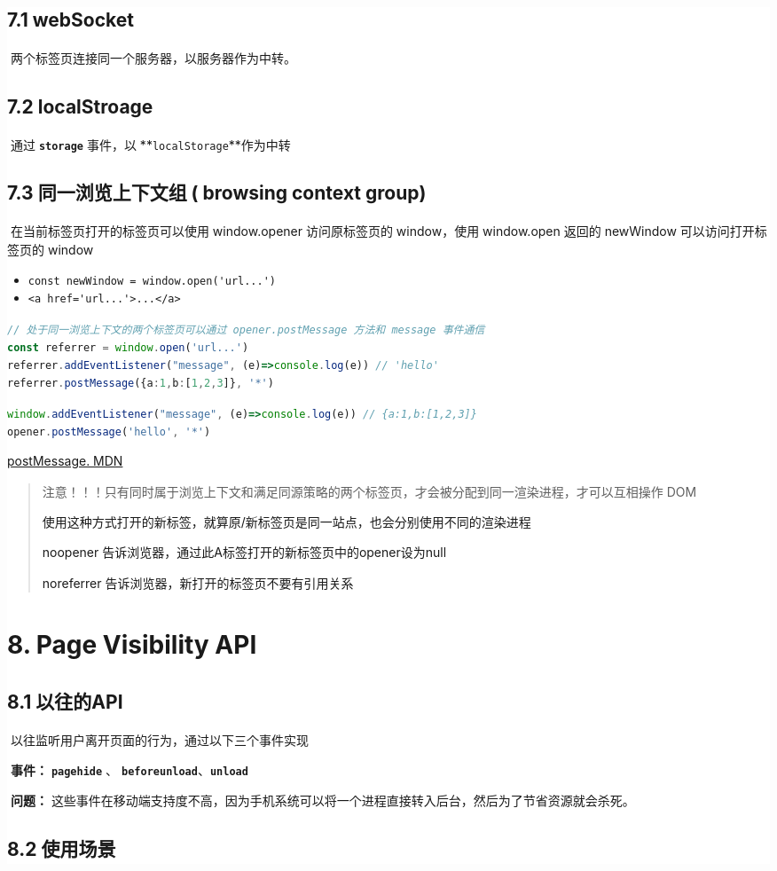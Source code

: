 ## 7.1 webSocket

​	两个标签页连接同一个服务器，以服务器作为中转。

## 7.2 localStroage

​	通过 **`storage`** 事件，以 **`localStorage`**作为中转

## 7.3 同一浏览上下文组 ( browsing context group)

​	在当前标签页打开的标签页可以使用 window.opener 访问原标签页的 window，使用 window.open 返回的 newWindow 可以访问打开标签页的 window

- `const newWindow = window.open('url...')`
- `<a href='url...'>...</a>`

```typescript
// 处于同一浏览上下文的两个标签页可以通过 opener.postMessage 方法和 message 事件通信
const referrer = window.open('url...')
referrer.addEventListener("message", (e)=>console.log(e)) // 'hello'
referrer.postMessage({a:1,b:[1,2,3]}, '*') 
```

```typescript
window.addEventListener("message", (e)=>console.log(e)) // {a:1,b:[1,2,3]}
opener.postMessage('hello', '*')
```

[postMessage. MDN](https://developer.mozilla.org/zh-CN/docs/Web/API/Window/postMessage)

> 注意！！！只有同时属于浏览上下文和满足同源策略的两个标签页，才会被分配到同一渲染进程，才可以互相操作 DOM
>
> <a rel='noopener noreferrer'/>
> 使用这种方式打开的新标签，就算原/新标签页是同一站点，也会分别使用不同的渲染进程
>
> noopener
> 告诉浏览器，通过此A标签打开的新标签页中的opener设为null
>
> noreferrer
> 告诉浏览器，新打开的标签页不要有引用关系

# 8. Page Visibility API

## 8.1 以往的API

​	以往监听用户离开页面的行为，通过以下三个事件实现

​	**事件：** **`pagehide`** 、 **`beforeunload`**、**`unload`**

​	**问题：** 这些事件在移动端支持度不高，因为手机系统可以将一个进程直接转入后台，然后为了节省资源就会杀死。

## 8.2  使用场景 
